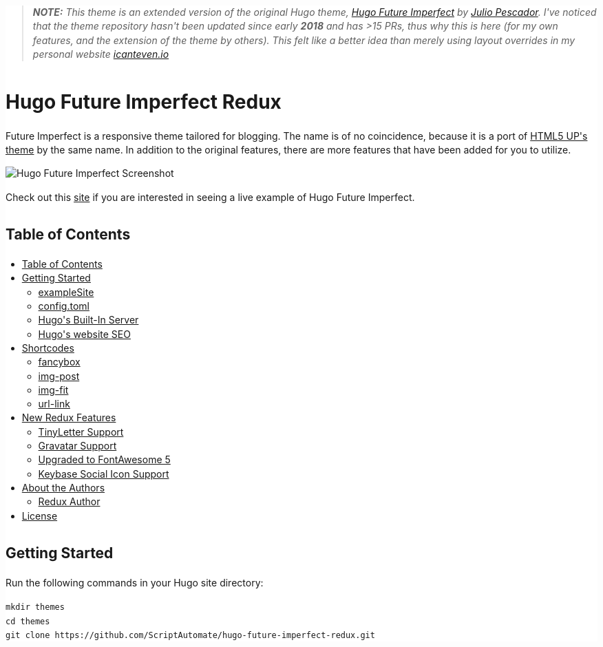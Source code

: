 > _**NOTE:** This theme is an extended version of the original Hugo theme, [Hugo Future Imperfect](https://github.com/jpescador/hugo-future-imperfect) by [Julio Pescador](https://jpescador.com). I've noticed that the theme repository hasn't been updated since early **2018** and has >15 PRs, thus why this is here (for my own features, and the extension of the theme by others). This felt like a better idea than merely using layout overrides in my personal website [icanteven.io](https://icanteven.io)_

# Hugo Future Imperfect Redux

Future Imperfect is a responsive theme tailored for blogging. The name is of no
coincidence, because it is a port of [HTML5 UP's theme](http://html5up.net/future-imperfect)
by the same name. In addition to the original features, there are more features
that have been added for you to utilize.

![Hugo Future Imperfect Screenshot](https://raw.githubusercontent.com/jpescador/hugo-future-imperfect/master/images/screenshot.png)

Check out this [site](https://themes.gohugo.io/theme/future-imperfect/) if you are
interested in seeing a live example of Hugo Future Imperfect.

## Table of Contents



- [Table of Contents](#table-of-contents)
- [Getting Started](#getting-started)
	- [exampleSite](#examplesite)
	- [config.toml](#configtoml)
	- [Hugo's Built-In Server](#hugos-built-in-server)
    - [Hugo's website SEO](#hugos-website-seo)
- [Shortcodes](#shortcodes)
	- [fancybox](#fancybox)
	- [img-post](#img-post)
	- [img-fit](#img-fit)
	- [url-link](#url-link)
- [New Redux Features](#new-redux-features)
    - [TinyLetter Support](#tinyLetter-support)
    - [Gravatar Support](#gravatar-support)
    - [Upgraded to FontAwesome 5](#upgraded-to-fontawesome-5)
    - [Keybase Social Icon Support](#keybase-social-icon-support)
- [About the Authors](#about-the-authors)
    - [Redux Author](#redux-author)
- [License](#license)



## Getting Started

Run the following commands in your Hugo site directory:

```
mkdir themes
cd themes
git clone https://github.com/ScriptAutomate/hugo-future-imperfect-redux.git
```
